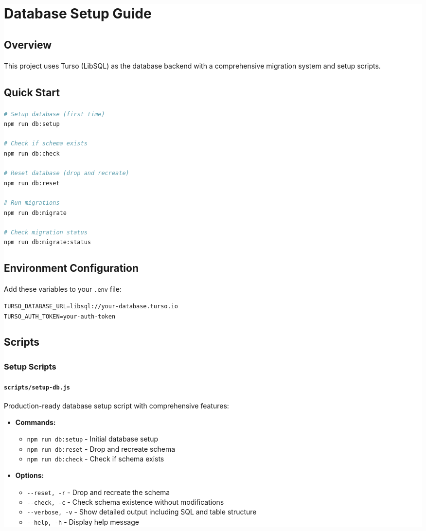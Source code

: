 # Database Setup Guide

## Overview

This project uses Turso (LibSQL) as the database backend with a comprehensive migration system and setup scripts.

## Quick Start

```bash
# Setup database (first time)
npm run db:setup

# Check if schema exists
npm run db:check

# Reset database (drop and recreate)
npm run db:reset

# Run migrations
npm run db:migrate

# Check migration status
npm run db:migrate:status
```

## Environment Configuration

Add these variables to your `.env` file:

```env
TURSO_DATABASE_URL=libsql://your-database.turso.io
TURSO_AUTH_TOKEN=your-auth-token
```

## Scripts

### Setup Scripts

#### `scripts/setup-db.js`

Production-ready database setup script with comprehensive features:

- **Commands:**
  - `npm run db:setup` - Initial database setup
  - `npm run db:reset` - Drop and recreate schema
  - `npm run db:check` - Check if schema exists
- **Options:**

  - `--reset, -r` - Drop and recreate the schema
  - `--check, -c` - Check schema existence without modifications
  - `--verbose, -v` - Show detailed output including SQL and table structure
  - `--help, -h` - Display help message
